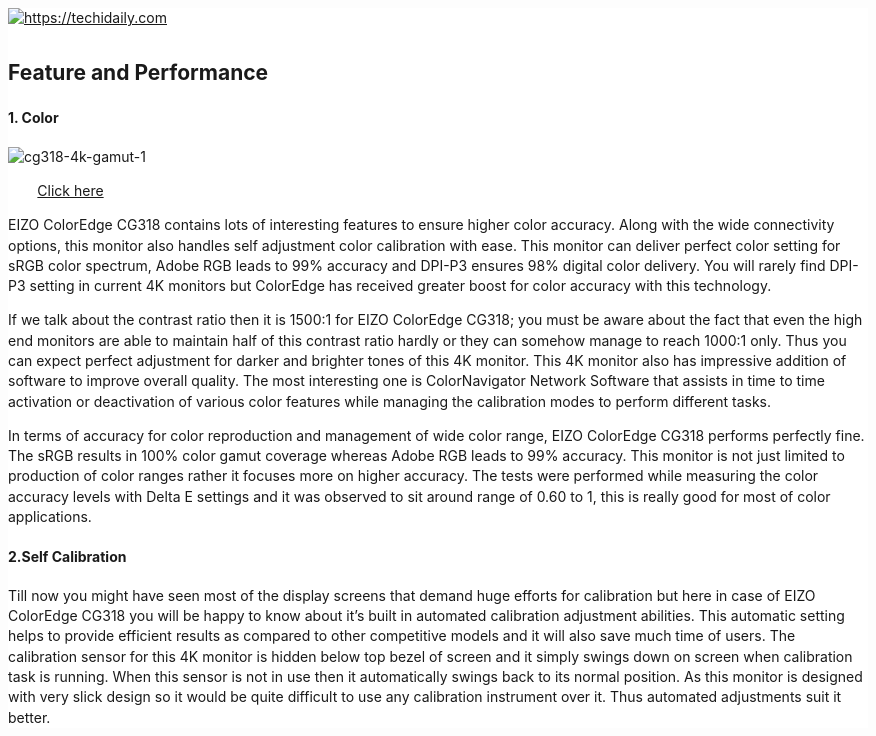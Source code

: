 
<a href="https://aligracehair.sjv.io/c/5597632/2115949/19272" target="_top" id="2115949">
  <img src="//a.impactradius-go.com/display-ad/19272-2115949" border="0" alt="https://techidaily.com" width="392" height="72"/>
</a>
<img height="0" width="0" src="https://aligracehair.sjv.io/i/5597632/2115949/19272" style="position:absolute;visibility:hidden;" border="0" />

## Feature and Performance

#### 1. Color

![cg318-4k-gamut-1](https://images.wondershare.com/filmora/article-images/cg318-4k-gamut-1.jpg)


<span id="1374820">
					<video width="200" height="200" style="cursor:pointer"
           poster="//a.impactradius-go.com/display-clicktoplayimage/1374820.png"
           onclick="if(!this.playClicked){this.play();this.setAttribute('controls',true);this.playClicked=true;}">
	   <source src="//a.impactradius-go.com/display-ad/15852-1374820">
	   <img src="//a.impactradius-go.com/display-clicktoplayimage/1374820.png" style="border: none; height: 100%; width: 100%; object-fit: contain">
	</video>
	<div style="width:125px;text-align:center"><a href="javascript:window.open(decodeURIComponent('https%3A%2F%2Fthefitville.pxf.io%2Fc%2F5597632%2F1374820%2F15852'), '_blank');void(0);">Click here</a></div>
</span>
<img height="0" width="0" src="https://imp.pxf.io/i/5597632/1374820/15852" style="position:absolute;visibility:hidden;" border="0" />

 EIZO ColorEdge CG318 contains lots of interesting features to ensure higher color accuracy. Along with the wide connectivity options, this monitor also handles self adjustment color calibration with ease. This monitor can deliver perfect color setting for sRGB color spectrum, Adobe RGB leads to 99% accuracy and DPI-P3 ensures 98% digital color delivery. You will rarely find DPI-P3 setting in current 4K monitors but ColorEdge has received greater boost for color accuracy with this technology.

 If we talk about the contrast ratio then it is 1500:1 for EIZO ColorEdge CG318; you must be aware about the fact that even the high end monitors are able to maintain half of this contrast ratio hardly or they can somehow manage to reach 1000:1 only. Thus you can expect perfect adjustment for darker and brighter tones of this 4K monitor. This 4K monitor also has impressive addition of software to improve overall quality. The most interesting one is ColorNavigator Network Software that assists in time to time activation or deactivation of various color features while managing the calibration modes to perform different tasks.

 In terms of accuracy for color reproduction and management of wide color range, EIZO ColorEdge CG318 performs perfectly fine. The sRGB results in 100% color gamut coverage whereas Adobe RGB leads to 99% accuracy. This monitor is not just limited to production of color ranges rather it focuses more on higher accuracy. The tests were performed while measuring the color accuracy levels with Delta E settings and it was observed to sit around range of 0.60 to 1, this is really good for most of color applications.

#### 2.Self Calibration

 Till now you might have seen most of the display screens that demand huge efforts for calibration but here in case of EIZO ColorEdge CG318 you will be happy to know about it’s built in automated calibration adjustment abilities. This automatic setting helps to provide efficient results as compared to other competitive models and it will also save much time of users. The calibration sensor for this 4K monitor is hidden below top bezel of screen and it simply swings down on screen when calibration task is running. When this sensor is not in use then it automatically swings back to its normal position. As this monitor is designed with very slick design so it would be quite difficult to use any calibration instrument over it. Thus automated adjustments suit it better.
